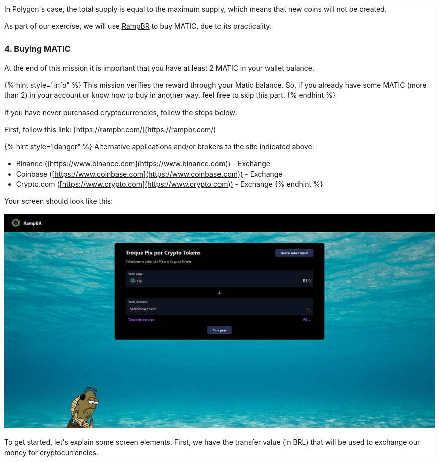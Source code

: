 In Polygon's case, the total supply is equal to the maximum supply, which means that new coins will not be created.

As part of our exercise, we will use [RampBR](https://rampbr.com/) to buy MATIC, due to its practicality.

### 4. Buying MATIC

At the end of this mission it is important that you have at least 2 MATIC in your wallet balance.

{% hint style="info" %}
This mission verifies the reward through your Matic balance. So, if you already have some MATIC (more than 2) in your account or know how to buy in another way, feel free to skip this part.
{% endhint %}

If you have never purchased cryptocurrencies, follow the steps below:

First, follow this link: [https://rampbr.com/](https://rampbr.com/)

{% hint style="danger" %}
Alternative applications and/or brokers to the site indicated above:

* Binance ([https://www.binance.com](https://www.binance.com)) - Exchange
* Coinbase ([https://www.coinbase.com](https://www.coinbase.com)) - Exchange
* Crypto.com ([https://www.crypto.com](https://www.crypto.com)) - Exchange
{% endhint %}

Your screen should look like this:

![](<../.gitbook/assets/image (13).png>)

To get started, let's explain some screen elements. First, we have the transfer value (in BRL) that will be used to exchange our money for cryptocurrencies.
